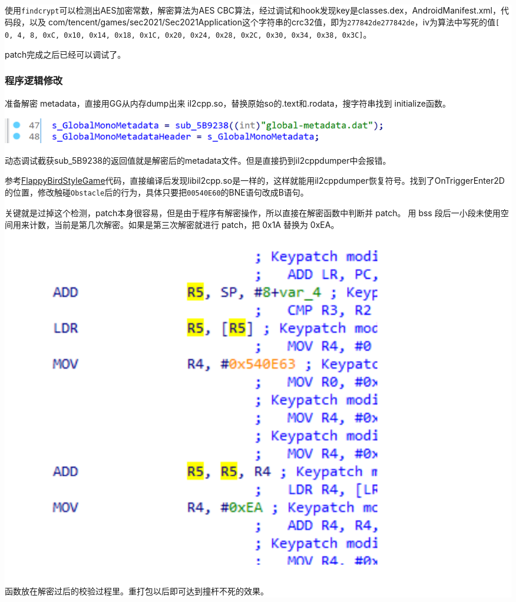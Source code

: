 使用`findcrypt`可以检测出AES加密常数，解密算法为AES CBC算法，经过调试和hook发现key是classes.dex，AndroidManifest.xml，代码段，以及 com/tencent/games/sec2021/Sec2021Application这个字符串的crc32值，即为`277842de277842de`，iv为算法中写死的值`[ 0, 4, 8, 0xC, 0x10, 0x14, 0x18, 0x1C, 0x20, 0x24, 0x28, 0x2C, 0x30, 0x34, 0x38, 0x3C]`。  
  
patch完成之后已经可以调试了。  
  
### 程序逻辑修改  
  
准备解密 metadata，直接用GG从内存dump出来 il2cpp.so，替换原始so的.text和.rodata，搜字符串找到 initialize函数。  
  
![](/images/gslab2021-final/5.png)  
  
动态调试截获sub_5B9238的返回值就是解密后的metadata文件。但是直接扔到il2cppdumper中会报错。  
  
参考[FlappyBirdStyleGame](https://github.com/dgkanatsios/FlappyBirdStyleGame)代码，直接编译后发现libil2cpp.so是一样的，这样就能用il2cppdumper恢复符号。找到了OnTriggerEnter2D的位置，修改触碰`Obstacle`后的行为，具体只要把`00540E60`的BNE语句改成B语句。  
  
关键就是过掉这个检测，patch本身很容易，但是由于程序有解密操作，所以直接在解密函数中判断并 patch。 用 bss 段后一小段未使用空间用来计数，当前是第几次解密。如果是第三次解密就进行 patch，把 0x1A 替换为 0xEA。  
  
![](/images/gslab2021-final/6.png)  
  
函数放在解密过后的校验过程里。重打包以后即可达到撞杆不死的效果。  
  
